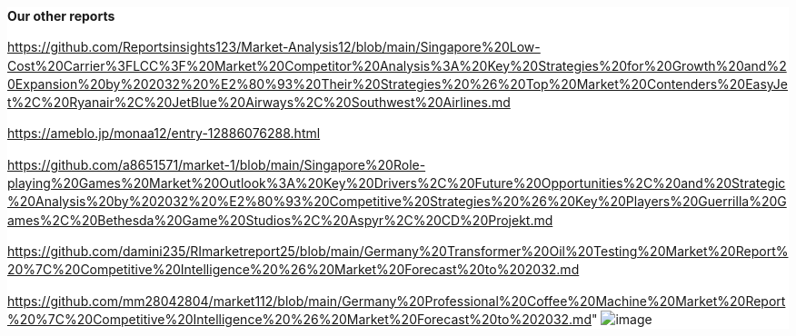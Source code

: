 <strong>Our other reports</strong>

<a href=https://ameblo.jp/monaa12/entry-12886076288.html>https://github.com/Reportsinsights123/Market-Analysis12/blob/main/Singapore%20Low-Cost%20Carrier%3FLCC%3F%20Market%20Competitor%20Analysis%3A%20Key%20Strategies%20for%20Growth%20and%20Expansion%20by%202032%20%E2%80%93%20Their%20Strategies%20%26%20Top%20Market%20Contenders%20EasyJet%2C%20Ryanair%2C%20JetBlue%20Airways%2C%20Southwest%20Airlines.md</a>

<a href=https://github.com/a8651571/market-1/blob/main/Singapore%20Role-playing%20Games%20Market%20Outlook%3A%20Key%20Drivers%2C%20Future%20Opportunities%2C%20and%20Strategic%20Analysis%20by%202032%20%E2%80%93%20Competitive%20Strategies%20%26%20Key%20Players%20Guerrilla%20Games%2C%20Bethesda%20Game%20Studios%2C%20Aspyr%2C%20CD%20Projekt.md>https://ameblo.jp/monaa12/entry-12886076288.html</a>

<a href=https://github.com/damini235/RImarketreport25/blob/main/Germany%20Transformer%20Oil%20Testing%20Market%20Report%20%7C%20Competitive%20Intelligence%20%26%20Market%20Forecast%20to%202032.md>https://github.com/a8651571/market-1/blob/main/Singapore%20Role-playing%20Games%20Market%20Outlook%3A%20Key%20Drivers%2C%20Future%20Opportunities%2C%20and%20Strategic%20Analysis%20by%202032%20%E2%80%93%20Competitive%20Strategies%20%26%20Key%20Players%20Guerrilla%20Games%2C%20Bethesda%20Game%20Studios%2C%20Aspyr%2C%20CD%20Projekt.md</a>

<a href=https://github.com/mm28042804/market112/blob/main/Germany%20Professional%20Coffee%20Machine%20Market%20Report%20%7C%20Competitive%20Intelligence%20%26%20Market%20Forecast%20to%202032.md>https://github.com/damini235/RImarketreport25/blob/main/Germany%20Transformer%20Oil%20Testing%20Market%20Report%20%7C%20Competitive%20Intelligence%20%26%20Market%20Forecast%20to%202032.md</a>

<a href=https://github.com/di187/marketdynamics/blob/main/%5BUSA%5D-Healthcare-Cloud-Computing-Market-2025.md>https://github.com/mm28042804/market112/blob/main/Germany%20Professional%20Coffee%20Machine%20Market%20Report%20%7C%20Competitive%20Intelligence%20%26%20Market%20Forecast%20to%202032.md</a>"
![image](https://github.com/user-attachments/assets/5b147828-1ad1-4047-a98b-b1c437a3dd54)
